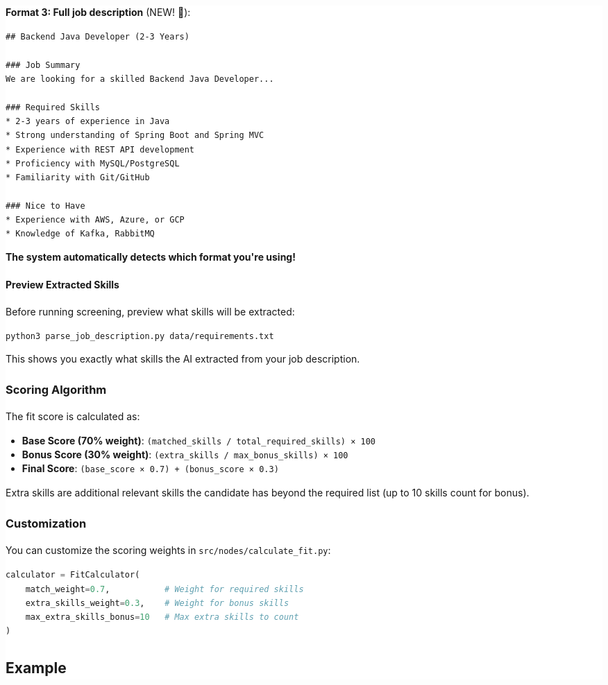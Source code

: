**Format 3: Full job description** (NEW! 🎉):
```
## Backend Java Developer (2-3 Years)

### Job Summary
We are looking for a skilled Backend Java Developer...

### Required Skills
* 2-3 years of experience in Java
* Strong understanding of Spring Boot and Spring MVC
* Experience with REST API development
* Proficiency with MySQL/PostgreSQL
* Familiarity with Git/GitHub

### Nice to Have
* Experience with AWS, Azure, or GCP
* Knowledge of Kafka, RabbitMQ
```

**The system automatically detects which format you're using!**

#### Preview Extracted Skills

Before running screening, preview what skills will be extracted:

```bash
python3 parse_job_description.py data/requirements.txt
```

This shows you exactly what skills the AI extracted from your job description.

### Scoring Algorithm

The fit score is calculated as:

- **Base Score (70% weight)**: `(matched_skills / total_required_skills) × 100`
- **Bonus Score (30% weight)**: `(extra_skills / max_bonus_skills) × 100`
- **Final Score**: `(base_score × 0.7) + (bonus_score × 0.3)`

Extra skills are additional relevant skills the candidate has beyond the required list (up to 10 skills count for bonus).

### Customization

You can customize the scoring weights in `src/nodes/calculate_fit.py`:

```python
calculator = FitCalculator(
    match_weight=0.7,           # Weight for required skills
    extra_skills_weight=0.3,    # Weight for bonus skills
    max_extra_skills_bonus=10   # Max extra skills to count
)
```

## Example

